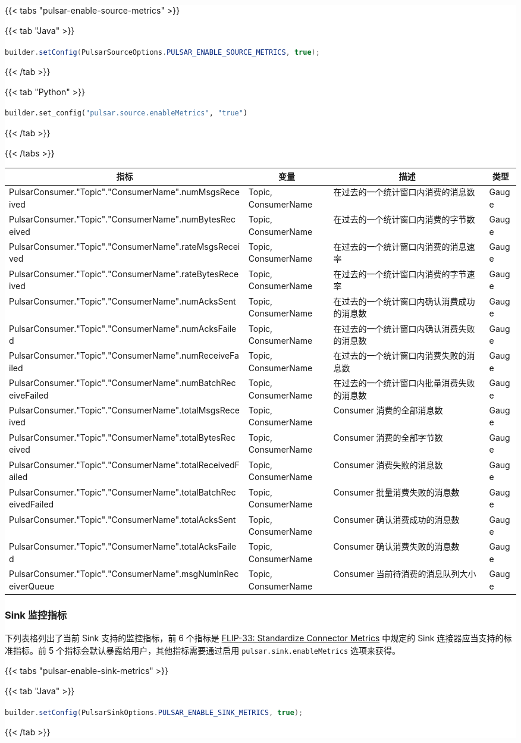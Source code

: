{{< tabs "pulsar-enable-source-metrics" >}}

{{< tab "Java" >}}
```java
builder.setConfig(PulsarSourceOptions.PULSAR_ENABLE_SOURCE_METRICS, true);
```
{{< /tab >}}

{{< tab "Python" >}}
```python
builder.set_config("pulsar.source.enableMetrics", "true")
```
{{< /tab >}}

{{< /tabs >}}

| 指标                                                           | 变量                | 描述                                       | 类型  |
| -------------------------------------------------------------- | ------------------- | ------------------------------------------ | ----- |
| PulsarConsumer."Topic"."ConsumerName".numMsgsReceived          | Topic, ConsumerName | 在过去的一个统计窗口内消费的消息数         | Gauge |
| PulsarConsumer."Topic"."ConsumerName".numBytesReceived         | Topic, ConsumerName | 在过去的一个统计窗口内消费的字节数         | Gauge |
| PulsarConsumer."Topic"."ConsumerName".rateMsgsReceived         | Topic, ConsumerName | 在过去的一个统计窗口内消费的消息速率       | Gauge |
| PulsarConsumer."Topic"."ConsumerName".rateBytesReceived        | Topic, ConsumerName | 在过去的一个统计窗口内消费的字节速率       | Gauge |
| PulsarConsumer."Topic"."ConsumerName".numAcksSent              | Topic, ConsumerName | 在过去的一个统计窗口内确认消费成功的消息数 | Gauge |
| PulsarConsumer."Topic"."ConsumerName".numAcksFailed            | Topic, ConsumerName | 在过去的一个统计窗口内确认消费失败的消息数 | Gauge |
| PulsarConsumer."Topic"."ConsumerName".numReceiveFailed         | Topic, ConsumerName | 在过去的一个统计窗口内消费失败的消息数     | Gauge |
| PulsarConsumer."Topic"."ConsumerName".numBatchReceiveFailed    | Topic, ConsumerName | 在过去的一个统计窗口内批量消费失败的消息数 | Gauge |
| PulsarConsumer."Topic"."ConsumerName".totalMsgsReceived        | Topic, ConsumerName | Consumer 消费的全部消息数                  | Gauge |
| PulsarConsumer."Topic"."ConsumerName".totalBytesReceived       | Topic, ConsumerName | Consumer 消费的全部字节数                  | Gauge |
| PulsarConsumer."Topic"."ConsumerName".totalReceivedFailed      | Topic, ConsumerName | Consumer 消费失败的消息数                  | Gauge |
| PulsarConsumer."Topic"."ConsumerName".totalBatchReceivedFailed | Topic, ConsumerName | Consumer 批量消费失败的消息数              | Gauge |
| PulsarConsumer."Topic"."ConsumerName".totalAcksSent            | Topic, ConsumerName | Consumer 确认消费成功的消息数              | Gauge |
| PulsarConsumer."Topic"."ConsumerName".totalAcksFailed          | Topic, ConsumerName | Consumer 确认消费失败的消息数              | Gauge |
| PulsarConsumer."Topic"."ConsumerName".msgNumInReceiverQueue    | Topic, ConsumerName | Consumer 当前待消费的消息队列大小          | Gauge |

### Sink 监控指标

下列表格列出了当前 Sink 支持的监控指标，前 6 个指标是 [FLIP-33: Standardize Connector Metrics][standard-metrics] 中规定的 Sink 连接器应当支持的标准指标。前 5 个指标会默认暴露给用户，其他指标需要通过启用 `pulsar.sink.enableMetrics` 选项来获得。

{{< tabs "pulsar-enable-sink-metrics" >}}

{{< tab "Java" >}}
```java
builder.setConfig(PulsarSinkOptions.PULSAR_ENABLE_SINK_METRICS, true);
```
{{< /tab >}}


[schema-evolution]: https://pulsar.apache.org/docs/2.10.x/schema-evolution-compatibility/#schema-evolution
[standard-metrics]: https://cwiki.apache.org/confluence/display/FLINK/FLIP-33%3A+Standardize+Connector+Metrics
[tombstone-data-store]: https://en.wikipedia.org/wiki/Tombstone_(data_store)